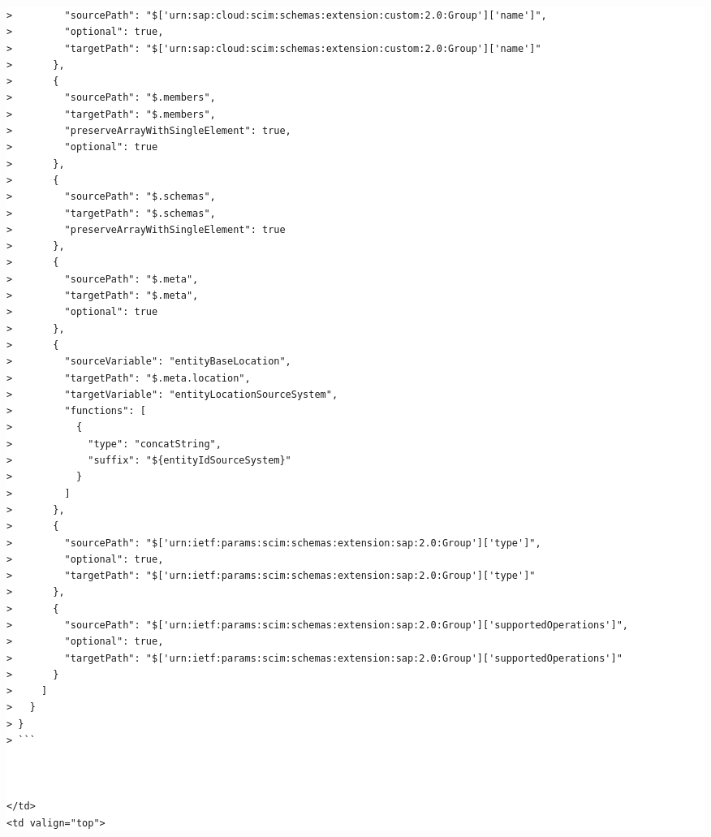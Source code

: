     >         "sourcePath": "$['urn:sap:cloud:scim:schemas:extension:custom:2.0:Group']['name']",
    >         "optional": true,
    >         "targetPath": "$['urn:sap:cloud:scim:schemas:extension:custom:2.0:Group']['name']"
    >       },
    >       {
    >         "sourcePath": "$.members",
    >         "targetPath": "$.members",
    >         "preserveArrayWithSingleElement": true,
    >         "optional": true
    >       },
    >       {
    >         "sourcePath": "$.schemas",
    >         "targetPath": "$.schemas",
    >         "preserveArrayWithSingleElement": true
    >       },
    >       {
    >         "sourcePath": "$.meta",
    >         "targetPath": "$.meta",
    >         "optional": true
    >       },
    >       {
    >         "sourceVariable": "entityBaseLocation",
    >         "targetPath": "$.meta.location",
    >         "targetVariable": "entityLocationSourceSystem",
    >         "functions": [
    >           {
    >             "type": "concatString",
    >             "suffix": "${entityIdSourceSystem}"
    >           }
    >         ]
    >       },
    >       {
    >         "sourcePath": "$['urn:ietf:params:scim:schemas:extension:sap:2.0:Group']['type']",
    >         "optional": true,
    >         "targetPath": "$['urn:ietf:params:scim:schemas:extension:sap:2.0:Group']['type']"
    >       },
    >       {
    >         "sourcePath": "$['urn:ietf:params:scim:schemas:extension:sap:2.0:Group']['supportedOperations']",
    >         "optional": true,
    >         "targetPath": "$['urn:ietf:params:scim:schemas:extension:sap:2.0:Group']['supportedOperations']"
    >       }
    >     ]
    >   }
    > }
    > ```


    
    </td>
    <td valign="top">
    